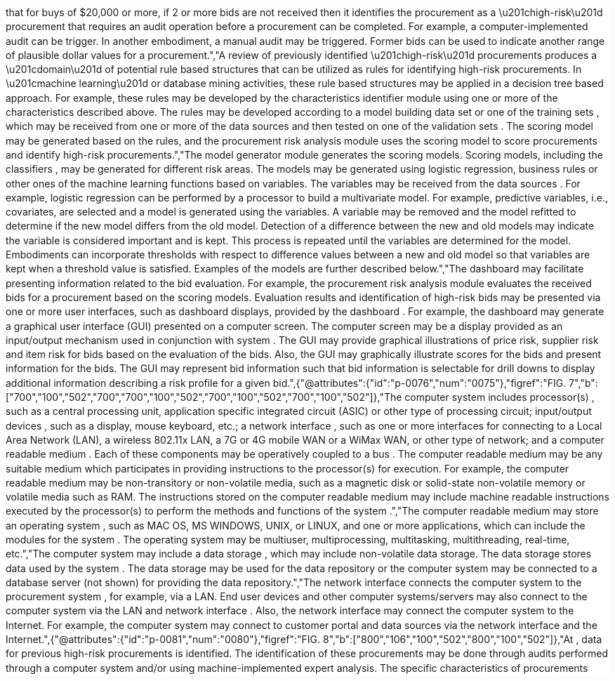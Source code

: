 that for buys of $20,000 or more, if 2 or more bids are not received then it identifies the procurement as a \u201chigh-risk\u201d procurement that requires an audit operation before a procurement can be completed. For example, a computer-implemented audit can be trigger. In another embodiment, a manual audit may be triggered. Former bids can be used to indicate another range of plausible dollar values for a procurement.","A review of previously identified \u201chigh-risk\u201d procurements produces a \u201cdomain\u201d of potential rule based structures that can be utilized as rules for identifying high-risk procurements. In \u201cmachine learning\u201d or database mining activities, these rule based structures may be applied in a decision tree based approach. For example, these rules may be developed by the characteristics identifier module  using one or more of the characteristics described above. The rules may be developed according to a model building data set or one of the training sets , which may be received from one or more of the data sources  and then tested on one of the validation sets . The scoring model may be generated based on the rules, and the procurement risk analysis module  uses the scoring model to score procurements and identify high-risk procurements.","The model generator module  generates the scoring models. Scoring models, including the classifiers , may be generated for different risk areas. The models may be generated using logistic regression, business rules or other ones of the machine learning functions  based on variables. The variables may be received from the data sources . For example, logistic regression can be performed by a processor to build a multivariate model. For example, predictive variables, i.e., covariates, are selected and a model is generated using the variables. A variable may be removed and the model refitted to determine if the new model differs from the old model. Detection of a difference between the new and old models may indicate the variable is considered important and is kept. This process is repeated until the variables are determined for the model. Embodiments can incorporate thresholds with respect to difference values between a new and old model so that variables are kept when a threshold value is satisfied. Examples of the models are further described below.","The dashboard  may facilitate presenting information related to the bid evaluation. For example, the procurement risk analysis module  evaluates the received bids for a procurement based on the scoring models. Evaluation results and identification of high-risk bids may be presented via one or more user interfaces, such as dashboard displays, provided by the dashboard . For example, the dashboard  may generate a graphical user interface (GUI) presented on a computer screen. The computer screen may be a display provided as an input\/output mechanism used in conjunction with system . The GUI may provide graphical illustrations of price risk, supplier risk and item risk for bids based on the evaluation of the bids. Also, the GUI may graphically illustrate scores for the bids and present information for the bids. The GUI may represent bid information such that bid information is selectable for drill downs to display additional information describing a risk profile for a given bid.",{"@attributes":{"id":"p-0076","num":"0075"},"figref":"FIG. 7","b":["700","100","502","700","700","100","502","700","100","502","700","100","502"]},"The computer system  includes processor(s) , such as a central processing unit, application specific integrated circuit (ASIC) or other type of processing circuit; input\/output devices , such as a display, mouse keyboard, etc.; a network interface , such as one or more interfaces for connecting to a Local Area Network (LAN), a wireless 802.11x LAN, a 7G or 4G mobile WAN or a WiMax WAN, or other type of network; and a computer readable medium . Each of these components may be operatively coupled to a bus . The computer readable medium  may be any suitable medium which participates in providing instructions to the processor(s)  for execution. For example, the computer readable medium  may be non-transitory or non-volatile media, such as a magnetic disk or solid-state non-volatile memory or volatile media such as RAM. The instructions stored on the computer readable medium  may include machine readable instructions executed by the processor(s)  to perform the methods and functions of the system .","The computer readable medium  may store an operating system , such as MAC OS, MS WINDOWS, UNIX, or LINUX, and one or more applications, which can include the modules for the system . The operating system  may be multiuser, multiprocessing, multitasking, multithreading, real-time, etc.","The computer system  may include a data storage , which may include non-volatile data storage. The data storage  stores data used by the system . The data storage  may be used for the data repository  or the computer system  may be connected to a database server (not shown) for providing the data repository.","The network interface  connects the computer system  to the procurement system , for example, via a LAN. End user devices  and other computer systems\/servers may also connect to the computer system  via the LAN and network interface . Also, the network interface  may connect the computer system  to the Internet. For example, the computer system  may connect to customer portal  and data sources  via the network interface  and the Internet.",{"@attributes":{"id":"p-0081","num":"0080"},"figref":"FIG. 8","b":["800","106","100","502","800","100","502"]},"At , data for previous high-risk procurements is identified. The identification of these procurements may be done through audits performed through a computer system and\/or using machine-implemented expert analysis. The specific characteristics of procurements